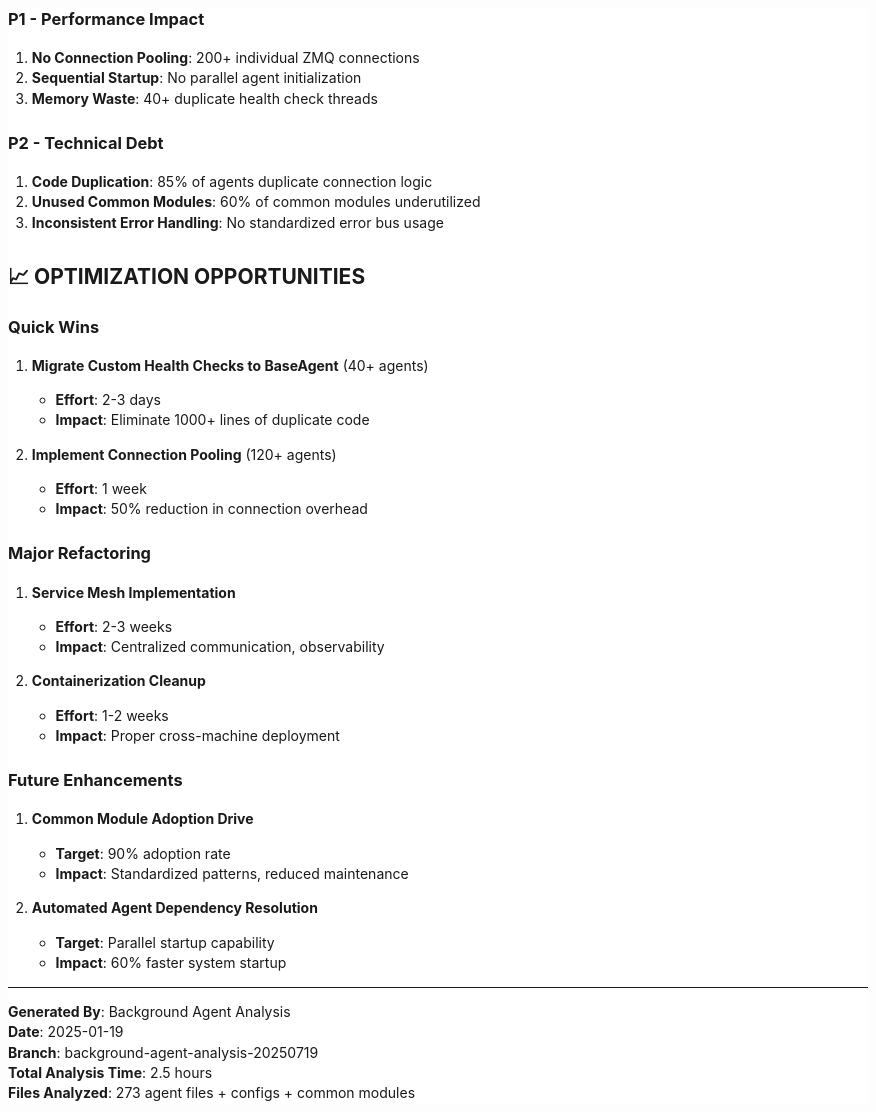 ### **P1 - Performance Impact**
1. **No Connection Pooling**: 200+ individual ZMQ connections
2. **Sequential Startup**: No parallel agent initialization
3. **Memory Waste**: 40+ duplicate health check threads

### **P2 - Technical Debt**
1. **Code Duplication**: 85% of agents duplicate connection logic
2. **Unused Common Modules**: 60% of common modules underutilized
3. **Inconsistent Error Handling**: No standardized error bus usage

## 📈 **OPTIMIZATION OPPORTUNITIES**

### **Quick Wins**
1. **Migrate Custom Health Checks to BaseAgent** (40+ agents)
   - **Effort**: 2-3 days
   - **Impact**: Eliminate 1000+ lines of duplicate code

2. **Implement Connection Pooling** (120+ agents)
   - **Effort**: 1 week
   - **Impact**: 50% reduction in connection overhead

### **Major Refactoring**
1. **Service Mesh Implementation**
   - **Effort**: 2-3 weeks
   - **Impact**: Centralized communication, observability

2. **Containerization Cleanup**
   - **Effort**: 1-2 weeks  
   - **Impact**: Proper cross-machine deployment

### **Future Enhancements**
1. **Common Module Adoption Drive**
   - **Target**: 90% adoption rate
   - **Impact**: Standardized patterns, reduced maintenance

2. **Automated Agent Dependency Resolution**
   - **Target**: Parallel startup capability
   - **Impact**: 60% faster system startup

---

**Generated By**: Background Agent Analysis  
**Date**: 2025-01-19  
**Branch**: background-agent-analysis-20250719  
**Total Analysis Time**: 2.5 hours  
**Files Analyzed**: 273 agent files + configs + common modules 